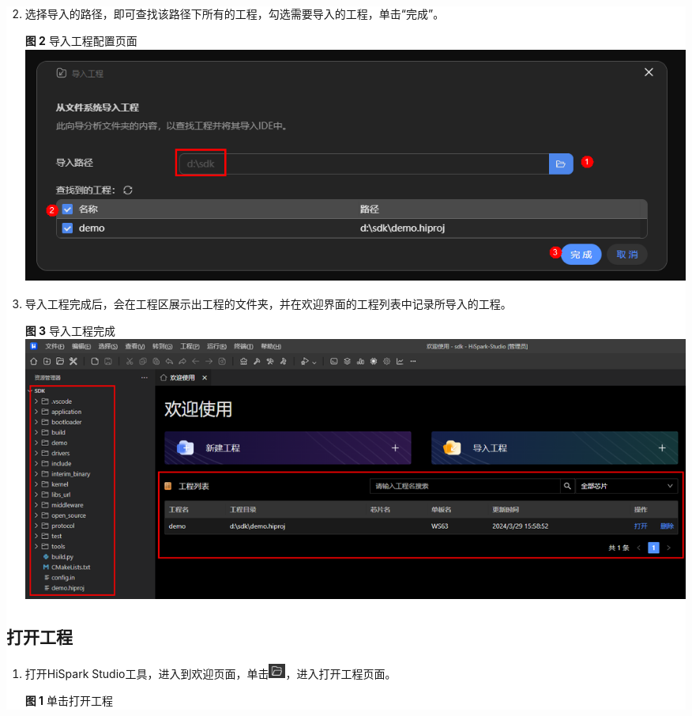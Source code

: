 2.  选择导入的路径，即可查找该路径下所有的工程，勾选需要导入的工程，单击“完成”。

    **图 2**  导入工程配置页面<a name="zh-cn_topic_0000001835834544_fig3640203910157"></a>  
    ![](figures/导入工程配置页面.png "导入工程配置页面")

3.  导入工程完成后，会在工程区展示出工程的文件夹，并在欢迎界面的工程列表中记录所导入的工程。

    **图 3**  导入工程完成<a name="zh-cn_topic_0000001835834544_fig1617152231818"></a>  
    ![](figures/导入工程完成.png "导入工程完成")

## 打开工程<a name="ZH-CN_TOPIC_0000002263530285"></a>

1.  打开HiSpark Studio工具，进入到欢迎页面，单击![](figures/zh-cn_image_0000001867765012.png)，进入打开工程页面。

    **图 1**  单击打开工程<a name="zh-cn_topic_0000001882633817_fig1951810305412"></a>  